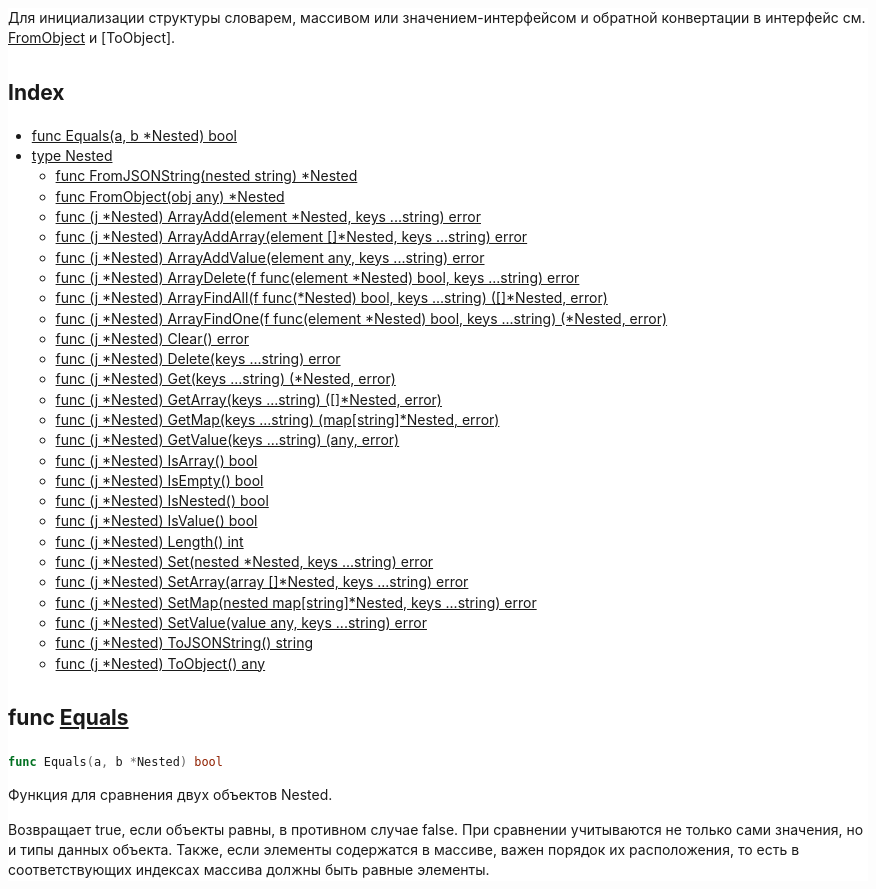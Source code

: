 Для инициализации структуры словарем, массивом или значением\-интерфейсом и обратной конвертации в интерфейс см. [FromObject](<#FromObject>) и \[ToObject\].

## Index

- [func Equals\(a, b \*Nested\) bool](<#Equals>)
- [type Nested](<#Nested>)
  - [func FromJSONString\(nested string\) \*Nested](<#FromJSONString>)
  - [func FromObject\(obj any\) \*Nested](<#FromObject>)
  - [func \(j \*Nested\) ArrayAdd\(element \*Nested, keys ...string\) error](<#Nested.ArrayAdd>)
  - [func \(j \*Nested\) ArrayAddArray\(element \[\]\*Nested, keys ...string\) error](<#Nested.ArrayAddArray>)
  - [func \(j \*Nested\) ArrayAddValue\(element any, keys ...string\) error](<#Nested.ArrayAddValue>)
  - [func \(j \*Nested\) ArrayDelete\(f func\(element \*Nested\) bool, keys ...string\) error](<#Nested.ArrayDelete>)
  - [func \(j \*Nested\) ArrayFindAll\(f func\(\*Nested\) bool, keys ...string\) \(\[\]\*Nested, error\)](<#Nested.ArrayFindAll>)
  - [func \(j \*Nested\) ArrayFindOne\(f func\(element \*Nested\) bool, keys ...string\) \(\*Nested, error\)](<#Nested.ArrayFindOne>)
  - [func \(j \*Nested\) Clear\(\) error](<#Nested.Clear>)
  - [func \(j \*Nested\) Delete\(keys ...string\) error](<#Nested.Delete>)
  - [func \(j \*Nested\) Get\(keys ...string\) \(\*Nested, error\)](<#Nested.Get>)
  - [func \(j \*Nested\) GetArray\(keys ...string\) \(\[\]\*Nested, error\)](<#Nested.GetArray>)
  - [func \(j \*Nested\) GetMap\(keys ...string\) \(map\[string\]\*Nested, error\)](<#Nested.GetMap>)
  - [func \(j \*Nested\) GetValue\(keys ...string\) \(any, error\)](<#Nested.GetValue>)
  - [func \(j \*Nested\) IsArray\(\) bool](<#Nested.IsArray>)
  - [func \(j \*Nested\) IsEmpty\(\) bool](<#Nested.IsEmpty>)
  - [func \(j \*Nested\) IsNested\(\) bool](<#Nested.IsNested>)
  - [func \(j \*Nested\) IsValue\(\) bool](<#Nested.IsValue>)
  - [func \(j \*Nested\) Length\(\) int](<#Nested.Length>)
  - [func \(j \*Nested\) Set\(nested \*Nested, keys ...string\) error](<#Nested.Set>)
  - [func \(j \*Nested\) SetArray\(array \[\]\*Nested, keys ...string\) error](<#Nested.SetArray>)
  - [func \(j \*Nested\) SetMap\(nested map\[string\]\*Nested, keys ...string\) error](<#Nested.SetMap>)
  - [func \(j \*Nested\) SetValue\(value any, keys ...string\) error](<#Nested.SetValue>)
  - [func \(j \*Nested\) ToJSONString\(\) string](<#Nested.ToJSONString>)
  - [func \(j \*Nested\) ToObject\(\) any](<#Nested.ToObject>)


<a name="Equals"></a>
## func [Equals](<https://github.com/smirnoffkin/ngr-nested/blob/main/nested.go#L1010>)

```go
func Equals(a, b *Nested) bool
```

Функция для сравнения двух объектов Nested.

Возвращает true, если объекты равны, в противном случае false. При сравнении учитываются не только сами значения, но и типы данных объекта. Также, если элементы содержатся в массиве, важен порядок их расположения, то есть в соответствующих индексах массива должны быть равные элементы.
